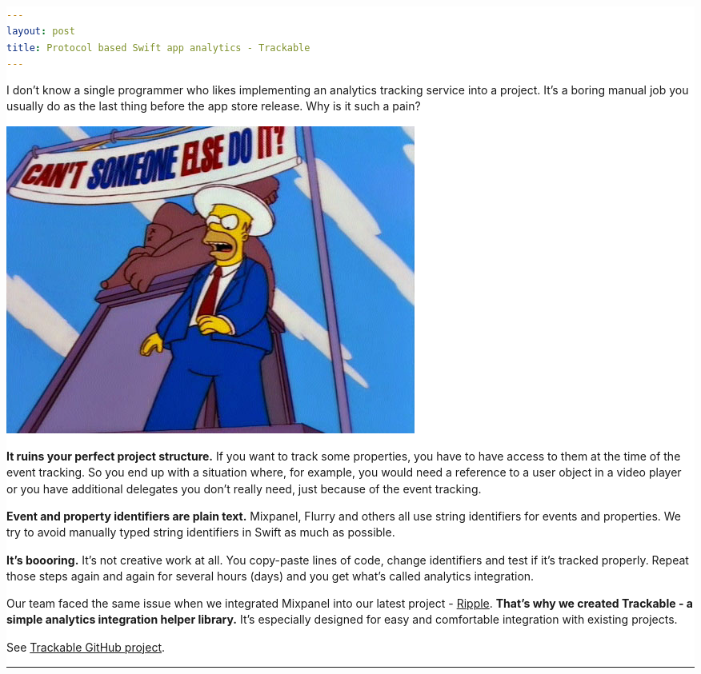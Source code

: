 ```yaml
---
layout: post
title: Protocol based Swift app analytics - Trackable
---
```

I don’t know a single programmer who likes implementing an analytics tracking service into a project. It’s a boring manual job you usually do as the last thing before the app store release. Why is it such a pain?

![Can't someone else do it?](/images/2016-01-07/trackable-1.jpg)



**It ruins your perfect project structure.** If you want to track some properties, you have to have access to them at the time of the event tracking. So you end up with a situation where, for example, you would need a reference to a user object in a video player or you have additional delegates you don’t really need, just because of the event tracking.

**Event and property identifiers are plain text.** Mixpanel, Flurry and others all use string identifiers for events and properties. We try to avoid manually typed string identifiers in Swift as much as possible.

**It’s boooring.** It’s not creative work at all. You copy-paste lines of code, change identifiers and test if it’s tracked properly. Repeat those steps again and again for several hours (days) and you get what’s called analytics integration.

Our team faced the same issue when we integrated Mixpanel into our latest project - [Ripple](https://www.ripplenetwork.com). **That’s why we created Trackable - a simple analytics integration helper library.** It’s especially designed for easy and comfortable integration with existing projects.

See [Trackable GitHub project](https://github.com/VojtaStavik/Trackable).

---
